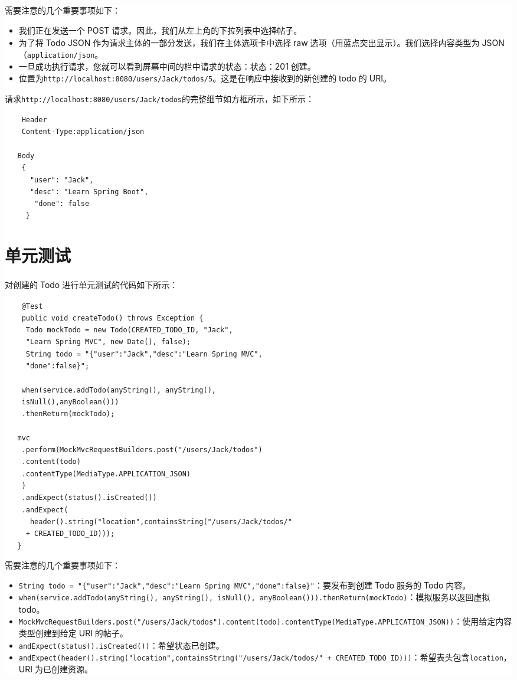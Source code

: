 
需要注意的几个重要事项如下：

*   我们正在发送一个 POST 请求。因此，我们从左上角的下拉列表中选择帖子。
*   为了将 Todo JSON 作为请求主体的一部分发送，我们在主体选项卡中选择 raw 选项（用蓝点突出显示）。我们选择内容类型为 JSON（`application/json`。
*   一旦成功执行请求，您就可以看到屏幕中间的栏中请求的状态：状态：201 创建。
*   位置为`http://localhost:8080/users/Jack/todos/5`。这是在响应中接收到的新创建的 todo 的 URI。

请求`http://localhost:8080/users/Jack/todos`的完整细节如方框所示，如下所示：

```
    Header
    Content-Type:application/json

   Body
    {
      "user": "Jack",
      "desc": "Learn Spring Boot",
       "done": false
     }
```

# 单元测试

对创建的 Todo 进行单元测试的代码如下所示：

```
    @Test
    public void createTodo() throws Exception {
     Todo mockTodo = new Todo(CREATED_TODO_ID, "Jack", 
     "Learn Spring MVC", new Date(), false);
     String todo = "{"user":"Jack","desc":"Learn Spring MVC",     
     "done":false}";

    when(service.addTodo(anyString(), anyString(),   
    isNull(),anyBoolean()))
    .thenReturn(mockTodo);

   mvc
    .perform(MockMvcRequestBuilders.post("/users/Jack/todos")
    .content(todo)
    .contentType(MediaType.APPLICATION_JSON)
    )
    .andExpect(status().isCreated())
    .andExpect(
      header().string("location",containsString("/users/Jack/todos/"
     + CREATED_TODO_ID)));
   }
```

需要注意的几个重要事项如下：

*   `String todo = "{"user":"Jack","desc":"Learn Spring MVC","done":false}"`：要发布到创建 Todo 服务的 Todo 内容。
*   `when(service.addTodo(anyString(), anyString(), isNull(), anyBoolean())).thenReturn(mockTodo)`：模拟服务以返回虚拟 todo。
*   `MockMvcRequestBuilders.post("/users/Jack/todos").content(todo).contentType(MediaType.APPLICATION_JSON))`：使用给定内容类型创建到给定 URI 的帖子。
*   `andExpect(status().isCreated())`：希望状态已创建。
*   `andExpect(header().string("location",containsString("/users/Jack/todos/" + CREATED_TODO_ID)))`：希望表头包含`location`，URI 为已创建资源。
